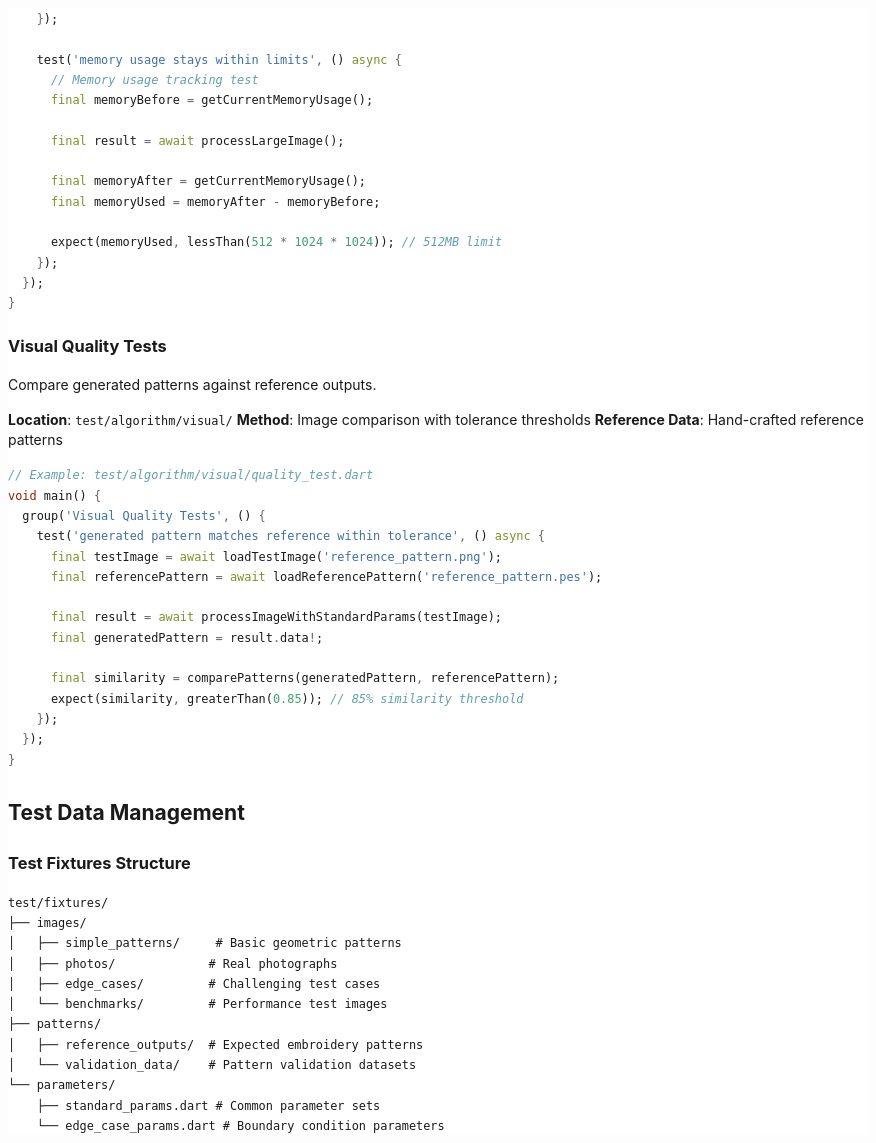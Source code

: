 ```dart
    });
    
    test('memory usage stays within limits', () async {
      // Memory usage tracking test
      final memoryBefore = getCurrentMemoryUsage();
      
      final result = await processLargeImage();
      
      final memoryAfter = getCurrentMemoryUsage();
      final memoryUsed = memoryAfter - memoryBefore;
      
      expect(memoryUsed, lessThan(512 * 1024 * 1024)); // 512MB limit
    });
  });
}
```

### Visual Quality Tests
Compare generated patterns against reference outputs.

**Location**: `test/algorithm/visual/`
**Method**: Image comparison with tolerance thresholds
**Reference Data**: Hand-crafted reference patterns

```dart
// Example: test/algorithm/visual/quality_test.dart
void main() {
  group('Visual Quality Tests', () {
    test('generated pattern matches reference within tolerance', () async {
      final testImage = await loadTestImage('reference_pattern.png');
      final referencePattern = await loadReferencePattern('reference_pattern.pes');
      
      final result = await processImageWithStandardParams(testImage);
      final generatedPattern = result.data!;
      
      final similarity = comparePatterns(generatedPattern, referencePattern);
      expect(similarity, greaterThan(0.85)); // 85% similarity threshold
    });
  });
}
```

## Test Data Management

### Test Fixtures Structure
```
test/fixtures/
├── images/
│   ├── simple_patterns/     # Basic geometric patterns
│   ├── photos/             # Real photographs
│   ├── edge_cases/         # Challenging test cases
│   └── benchmarks/         # Performance test images
├── patterns/
│   ├── reference_outputs/  # Expected embroidery patterns
│   └── validation_data/    # Pattern validation datasets
└── parameters/
    ├── standard_params.dart # Common parameter sets
    └── edge_case_params.dart # Boundary condition parameters
```
